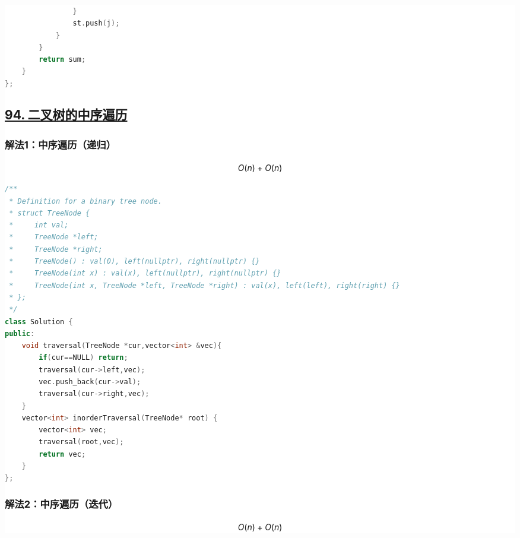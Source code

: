 ```C++
                }
                st.push(j);
            }
        }
        return sum;
    }
};
```

## [94. 二叉树的中序遍历](https://leetcode.cn/problems/binary-tree-inorder-traversal/)

### 解法1：中序遍历（递归）

$$
O(n)+O(n)
$$

```C++
/**
 * Definition for a binary tree node.
 * struct TreeNode {
 *     int val;
 *     TreeNode *left;
 *     TreeNode *right;
 *     TreeNode() : val(0), left(nullptr), right(nullptr) {}
 *     TreeNode(int x) : val(x), left(nullptr), right(nullptr) {}
 *     TreeNode(int x, TreeNode *left, TreeNode *right) : val(x), left(left), right(right) {}
 * };
 */
class Solution {
public:
    void traversal(TreeNode *cur,vector<int> &vec){
        if(cur==NULL) return;
        traversal(cur->left,vec);
        vec.push_back(cur->val);
        traversal(cur->right,vec);
    }
    vector<int> inorderTraversal(TreeNode* root) {
        vector<int> vec;
        traversal(root,vec);
        return vec;
    }
};
```

### 解法2：中序遍历（迭代）

$$
O(n)+O(n)
$$
